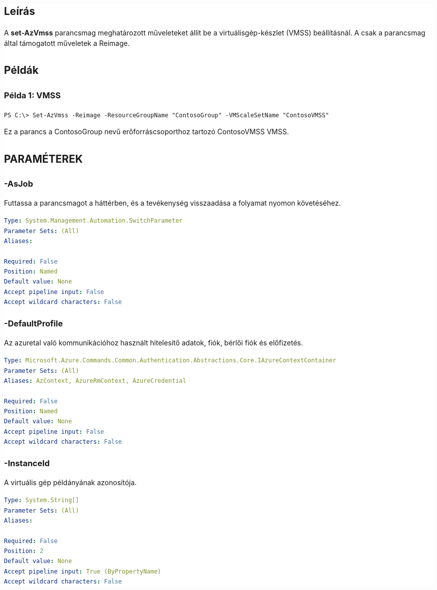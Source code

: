 ## Leírás
A **set-AzVmss** parancsmag meghatározott műveleteket állít be a virtuálisgép-készlet (VMSS) beállításnál.
A csak a parancsmag által támogatott műveletek a Reimage.

## Példák

### Példa 1: VMSS
```
PS C:\> Set-AzVmss -Reimage -ResourceGroupName "ContosoGroup" -VMScaleSetName "ContosoVMSS"
```

Ez a parancs a ContosoGroup nevű erőforráscsoporthoz tartozó ContosoVMSS VMSS.

## PARAMÉTEREK

### -AsJob
Futtassa a parancsmagot a háttérben, és a tevékenység visszaadása a folyamat nyomon követéséhez.

```yaml
Type: System.Management.Automation.SwitchParameter
Parameter Sets: (All)
Aliases:

Required: False
Position: Named
Default value: None
Accept pipeline input: False
Accept wildcard characters: False
```

### -DefaultProfile
Az azuretal való kommunikációhoz használt hitelesítő adatok, fiók, bérlői fiók és előfizetés.

```yaml
Type: Microsoft.Azure.Commands.Common.Authentication.Abstractions.Core.IAzureContextContainer
Parameter Sets: (All)
Aliases: AzContext, AzureRmContext, AzureCredential

Required: False
Position: Named
Default value: None
Accept pipeline input: False
Accept wildcard characters: False
```

### -InstanceId
A virtuális gép példányának azonosítója.

```yaml
Type: System.String[]
Parameter Sets: (All)
Aliases:

Required: False
Position: 2
Default value: None
Accept pipeline input: True (ByPropertyName)
Accept wildcard characters: False
```
